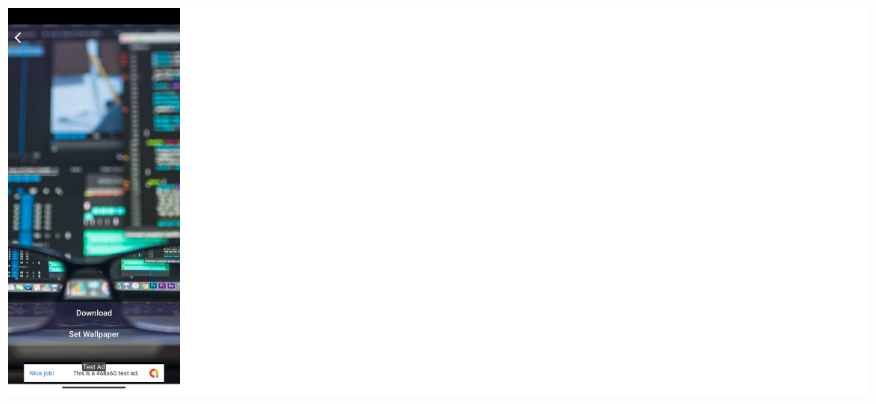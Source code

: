 <img src="https://github.com/KhubaibKhan4/Wallpaper-Plus/blob/master/WhatsApp%20Image%202023-05-06%20at%208.05.29%20PM%20(2).jpeg" width="20%" height="20%"/>